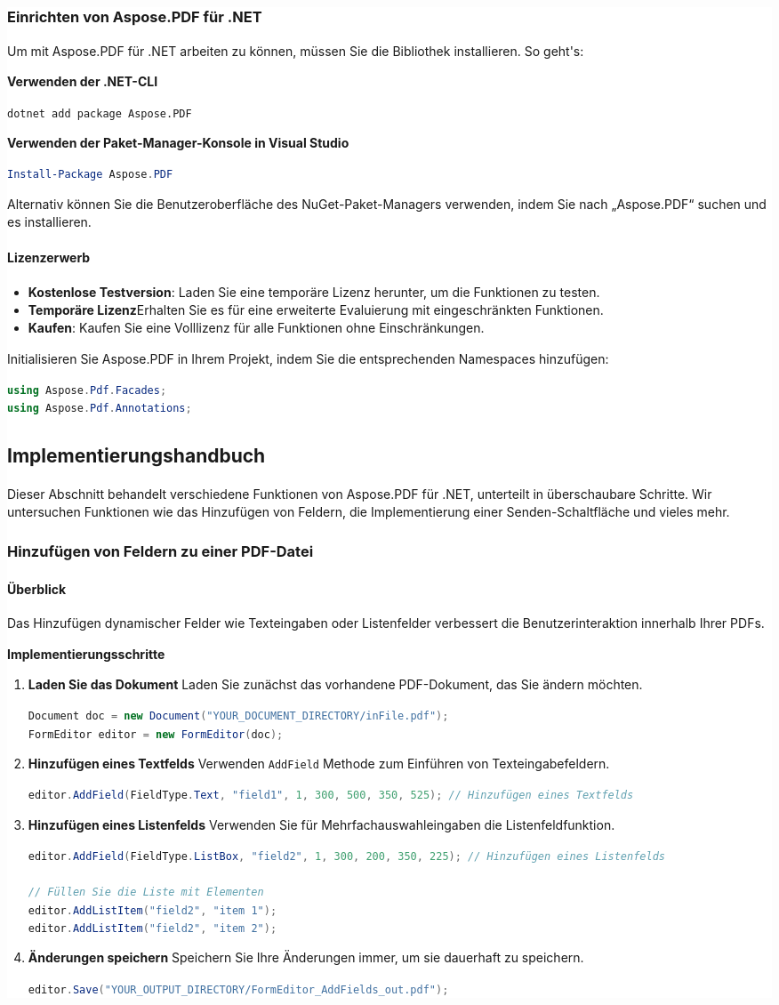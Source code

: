 ### Einrichten von Aspose.PDF für .NET

Um mit Aspose.PDF für .NET arbeiten zu können, müssen Sie die Bibliothek installieren. So geht's:

**Verwenden der .NET-CLI**
```bash
dotnet add package Aspose.PDF
```

**Verwenden der Paket-Manager-Konsole in Visual Studio**
```powershell
Install-Package Aspose.PDF
```

Alternativ können Sie die Benutzeroberfläche des NuGet-Paket-Managers verwenden, indem Sie nach „Aspose.PDF“ suchen und es installieren.

#### Lizenzerwerb
- **Kostenlose Testversion**: Laden Sie eine temporäre Lizenz herunter, um die Funktionen zu testen.
- **Temporäre Lizenz**Erhalten Sie es für eine erweiterte Evaluierung mit eingeschränkten Funktionen.
- **Kaufen**: Kaufen Sie eine Volllizenz für alle Funktionen ohne Einschränkungen.

Initialisieren Sie Aspose.PDF in Ihrem Projekt, indem Sie die entsprechenden Namespaces hinzufügen:
```csharp
using Aspose.Pdf.Facades;
using Aspose.Pdf.Annotations;
```

## Implementierungshandbuch

Dieser Abschnitt behandelt verschiedene Funktionen von Aspose.PDF für .NET, unterteilt in überschaubare Schritte. Wir untersuchen Funktionen wie das Hinzufügen von Feldern, die Implementierung einer Senden-Schaltfläche und vieles mehr.

### Hinzufügen von Feldern zu einer PDF-Datei

#### Überblick
Das Hinzufügen dynamischer Felder wie Texteingaben oder Listenfelder verbessert die Benutzerinteraktion innerhalb Ihrer PDFs.

**Implementierungsschritte**
1. **Laden Sie das Dokument**
   Laden Sie zunächst das vorhandene PDF-Dokument, das Sie ändern möchten.
   ```csharp
   Document doc = new Document("YOUR_DOCUMENT_DIRECTORY/inFile.pdf");
   FormEditor editor = new FormEditor(doc);
   ```
2. **Hinzufügen eines Textfelds**
   Verwenden `AddField` Methode zum Einführen von Texteingabefeldern.
   ```csharp
   editor.AddField(FieldType.Text, "field1", 1, 300, 500, 350, 525); // Hinzufügen eines Textfelds
   ```
3. **Hinzufügen eines Listenfelds**
   Verwenden Sie für Mehrfachauswahleingaben die Listenfeldfunktion.
   ```csharp
   editor.AddField(FieldType.ListBox, "field2", 1, 300, 200, 350, 225); // Hinzufügen eines Listenfelds
   
   // Füllen Sie die Liste mit Elementen
   editor.AddListItem("field2", "item 1");
   editor.AddListItem("field2", "item 2");
   ```
4. **Änderungen speichern**
   Speichern Sie Ihre Änderungen immer, um sie dauerhaft zu speichern.
   ```csharp
   editor.Save("YOUR_OUTPUT_DIRECTORY/FormEditor_AddFields_out.pdf");
   ```